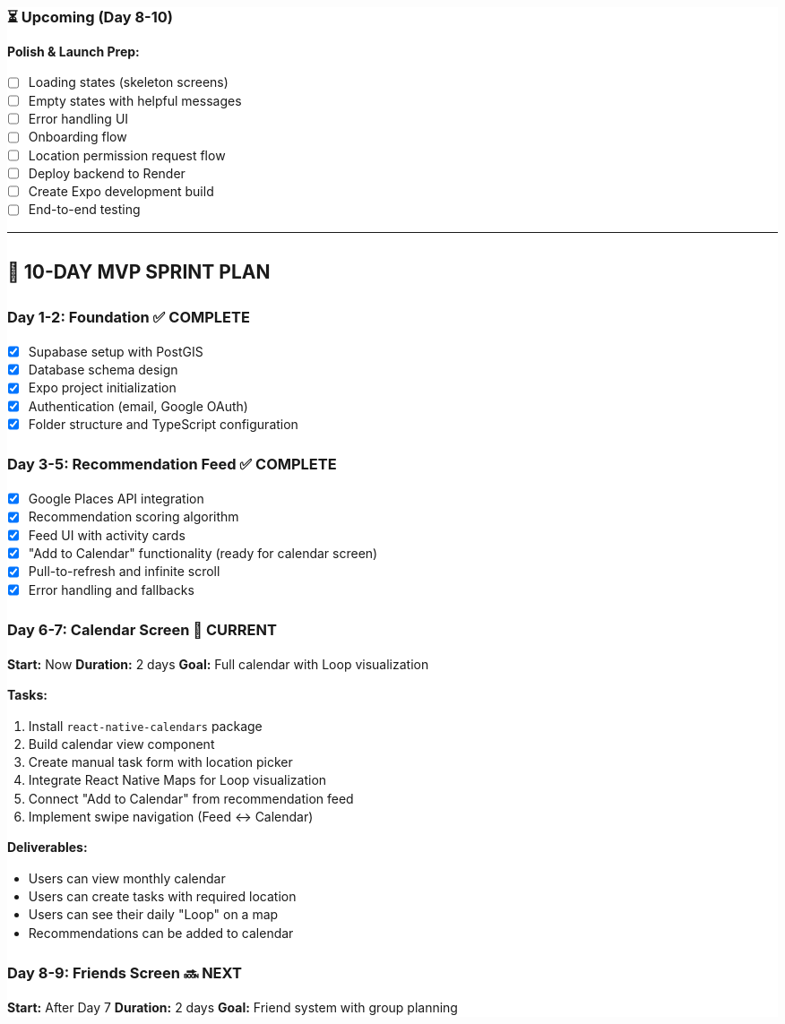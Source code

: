 ### ⏳ Upcoming (Day 8-10)

**Polish & Launch Prep:**
- [ ] Loading states (skeleton screens)
- [ ] Empty states with helpful messages
- [ ] Error handling UI
- [ ] Onboarding flow
- [ ] Location permission request flow
- [ ] Deploy backend to Render
- [ ] Create Expo development build
- [ ] End-to-end testing

---

## 📅 10-DAY MVP SPRINT PLAN

### Day 1-2: Foundation ✅ COMPLETE
- [x] Supabase setup with PostGIS
- [x] Database schema design
- [x] Expo project initialization
- [x] Authentication (email, Google OAuth)
- [x] Folder structure and TypeScript configuration

### Day 3-5: Recommendation Feed ✅ COMPLETE
- [x] Google Places API integration
- [x] Recommendation scoring algorithm
- [x] Feed UI with activity cards
- [x] "Add to Calendar" functionality (ready for calendar screen)
- [x] Pull-to-refresh and infinite scroll
- [x] Error handling and fallbacks

### Day 6-7: Calendar Screen 🔄 CURRENT
**Start:** Now
**Duration:** 2 days
**Goal:** Full calendar with Loop visualization

**Tasks:**
1. Install `react-native-calendars` package
2. Build calendar view component
3. Create manual task form with location picker
4. Integrate React Native Maps for Loop visualization
5. Connect "Add to Calendar" from recommendation feed
6. Implement swipe navigation (Feed ↔ Calendar)

**Deliverables:**
- Users can view monthly calendar
- Users can create tasks with required location
- Users can see their daily "Loop" on a map
- Recommendations can be added to calendar

### Day 8-9: Friends Screen 🔜 NEXT
**Start:** After Day 7
**Duration:** 2 days
**Goal:** Friend system with group planning

